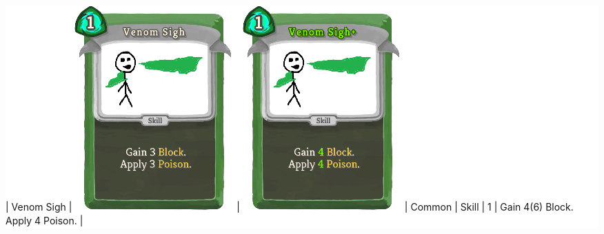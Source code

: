 | Venom Sigh | ![](vexMod/small-card-images/VenomSigh.png) | ![](vexMod/small-card-images/VenomSighPlus.png) | Common | Skill | 1 | Gain 4(6) Block. Apply 4 Poison. |